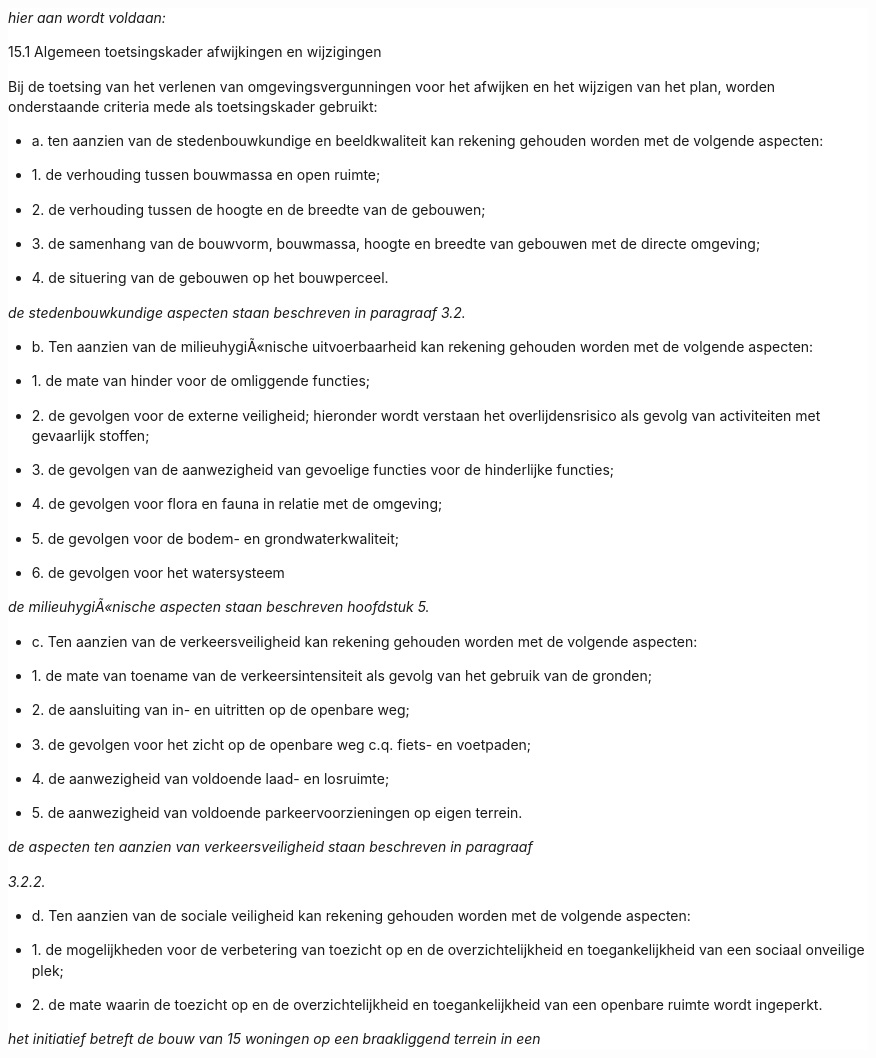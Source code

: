 *hier aan wordt voldaan:*

15\.1 Algemeen toetsingskader afwijkingen en wijzigingen

Bij de toetsing van het verlenen van omgevingsvergunningen voor het afwijken en het wijzigen van het plan, worden onderstaande criteria mede als toetsingskader gebruikt:

* a. ten aanzien van de stedenbouwkundige en beeldkwaliteit kan rekening gehouden worden met de volgende aspecten:

+ 1\. de verhouding tussen bouwmassa en open ruimte;

+ 2\. de verhouding tussen de hoogte en de breedte van de gebouwen;

+ 3\. de samenhang van de bouwvorm, bouwmassa, hoogte en breedte van gebouwen met de directe omgeving;

+ 4\. de situering van de gebouwen op het bouwperceel.

*de stedenbouwkundige aspecten staan beschreven in paragraaf 3\.2.*

* b. Ten aanzien van de milieuhygiÃ«nische uitvoerbaarheid kan rekening gehouden worden met de volgende aspecten:

+ 1\. de mate van hinder voor de omliggende functies;

+ 2\. de gevolgen voor de externe veiligheid; hieronder wordt verstaan het overlijdensrisico als gevolg van activiteiten met gevaarlijk stoffen;

+ 3\. de gevolgen van de aanwezigheid van gevoelige functies voor de hinderlijke functies;

+ 4\. de gevolgen voor flora en fauna in relatie met de omgeving;

+ 5\. de gevolgen voor de bodem\- en grondwaterkwaliteit;

+ 6\. de gevolgen voor het watersysteem

*de milieuhygiÃ«nische aspecten staan beschreven hoofdstuk 5.*

* c. Ten aanzien van de verkeersveiligheid kan rekening gehouden worden met de volgende aspecten:

+ 1\. de mate van toename van de verkeersintensiteit als gevolg van het gebruik van de gronden;

+ 2\. de aansluiting van in\- en uitritten op de openbare weg;

+ 3\. de gevolgen voor het zicht op de openbare weg c.q. fiets\- en voetpaden;

+ 4\. de aanwezigheid van voldoende laad\- en losruimte;

+ 5\. de aanwezigheid van voldoende parkeervoorzieningen op eigen terrein.

*de aspecten ten aanzien van verkeersveiligheid staan beschreven in paragraaf*

*3\.2\.2.*

* d. Ten aanzien van de sociale veiligheid kan rekening gehouden worden met de volgende aspecten:

+ 1\. de mogelijkheden voor de verbetering van toezicht op en de overzichtelijkheid en toegankelijkheid van een sociaal onveilige plek;

+ 2\. de mate waarin de toezicht op en de overzichtelijkheid en toegankelijkheid van een openbare ruimte wordt ingeperkt.

*het initiatief betreft de bouw van 15 woningen op een braakliggend terrein in een*

